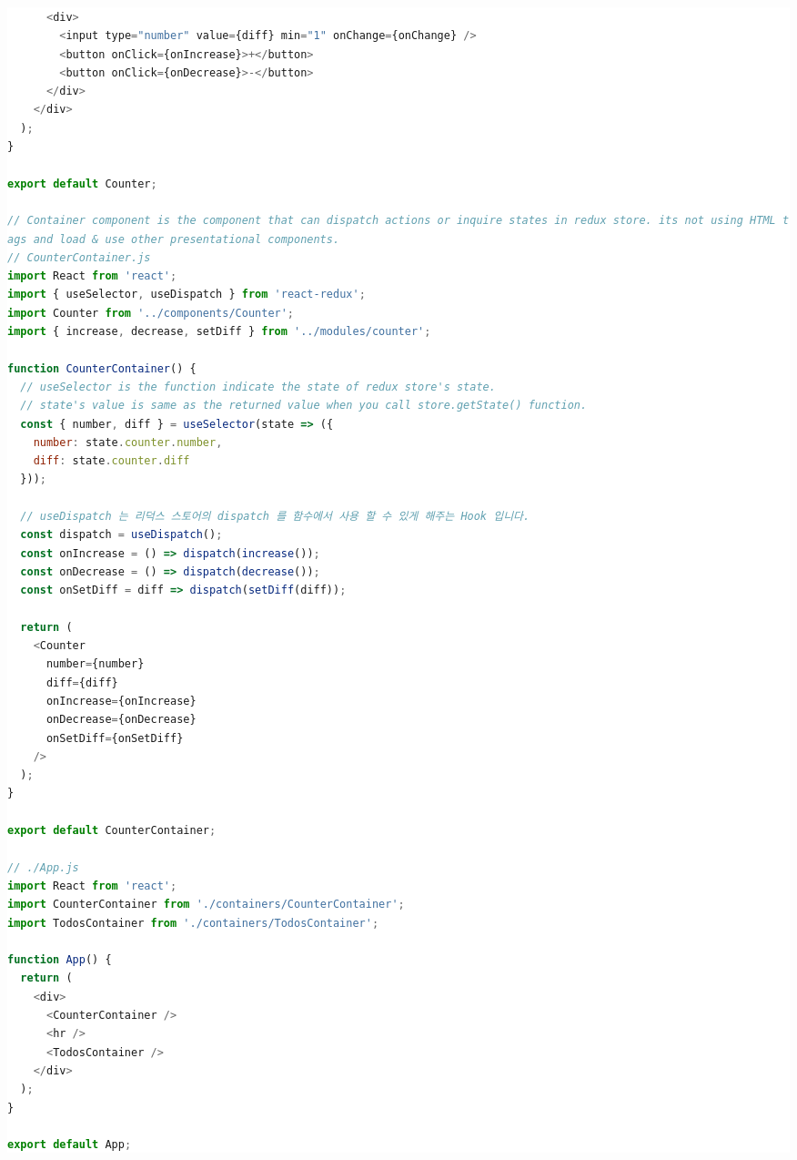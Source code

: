 ```javascript
      <div>
        <input type="number" value={diff} min="1" onChange={onChange} />
        <button onClick={onIncrease}>+</button>
        <button onClick={onDecrease}>-</button>
      </div>
    </div>
  );
}

export default Counter;

// Container component is the component that can dispatch actions or inquire states in redux store. its not using HTML tags and load & use other presentational components.
// CounterContainer.js
import React from 'react';
import { useSelector, useDispatch } from 'react-redux';
import Counter from '../components/Counter';
import { increase, decrease, setDiff } from '../modules/counter';

function CounterContainer() {
  // useSelector is the function indicate the state of redux store's state.
  // state's value is same as the returned value when you call store.getState() function.
  const { number, diff } = useSelector(state => ({
    number: state.counter.number,
    diff: state.counter.diff
  }));

  // useDispatch 는 리덕스 스토어의 dispatch 를 함수에서 사용 할 수 있게 해주는 Hook 입니다.
  const dispatch = useDispatch();
  const onIncrease = () => dispatch(increase());
  const onDecrease = () => dispatch(decrease());
  const onSetDiff = diff => dispatch(setDiff(diff));

  return (
    <Counter
      number={number}
      diff={diff}
      onIncrease={onIncrease}
      onDecrease={onDecrease}
      onSetDiff={onSetDiff}
    />
  );
}

export default CounterContainer;

// ./App.js
import React from 'react';
import CounterContainer from './containers/CounterContainer';
import TodosContainer from './containers/TodosContainer';

function App() {
  return (
    <div>
      <CounterContainer />
      <hr />
      <TodosContainer />
    </div>
  );
}

export default App;

```